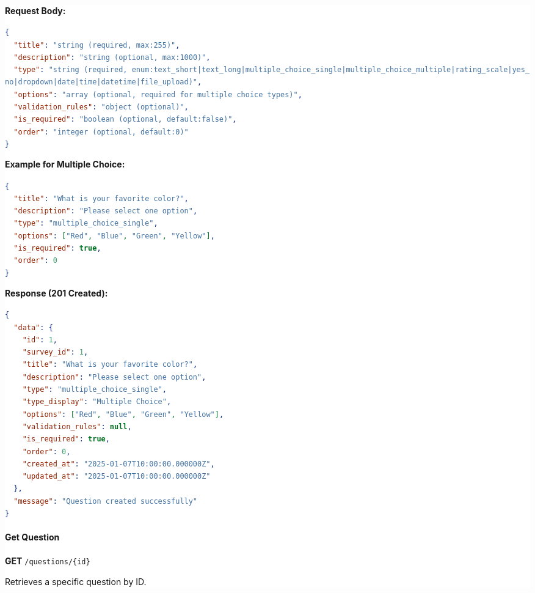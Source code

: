 **Request Body:**

```json
{
  "title": "string (required, max:255)",
  "description": "string (optional, max:1000)",
  "type": "string (required, enum:text_short|text_long|multiple_choice_single|multiple_choice_multiple|rating_scale|yes_no|dropdown|date|time|datetime|file_upload)",
  "options": "array (optional, required for multiple choice types)",
  "validation_rules": "object (optional)",
  "is_required": "boolean (optional, default:false)",
  "order": "integer (optional, default:0)"
}
```

**Example for Multiple Choice:**

```json
{
  "title": "What is your favorite color?",
  "description": "Please select one option",
  "type": "multiple_choice_single",
  "options": ["Red", "Blue", "Green", "Yellow"],
  "is_required": true,
  "order": 0
}
```

**Response (201 Created):**

```json
{
  "data": {
    "id": 1,
    "survey_id": 1,
    "title": "What is your favorite color?",
    "description": "Please select one option",
    "type": "multiple_choice_single",
    "type_display": "Multiple Choice",
    "options": ["Red", "Blue", "Green", "Yellow"],
    "validation_rules": null,
    "is_required": true,
    "order": 0,
    "created_at": "2025-01-07T10:00:00.000000Z",
    "updated_at": "2025-01-07T10:00:00.000000Z"
  },
  "message": "Question created successfully"
}
```

#### Get Question

**GET** `/questions/{id}`

Retrieves a specific question by ID.
